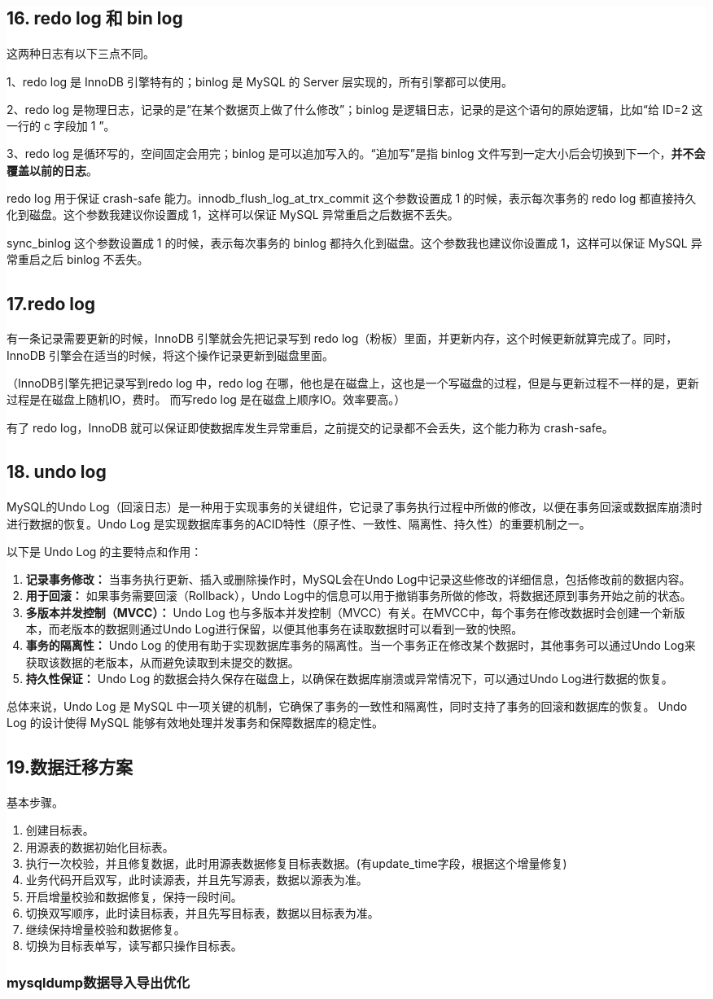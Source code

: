 ## 16. redo log 和 bin log

这两种日志有以下三点不同。

1、redo log 是 InnoDB 引擎特有的；binlog 是 MySQL 的 Server 层实现的，所有引擎都可以使用。

2、redo log 是物理日志，记录的是“在某个数据页上做了什么修改”；binlog 是逻辑日志，记录的是这个语句的原始逻辑，比如“给 ID=2 这一行的 c 字段加 1 ”。

3、redo log 是循环写的，空间固定会用完；binlog 是可以追加写入的。“追加写”是指 binlog 文件写到一定大小后会切换到下一个，**并不会覆盖以前的日志**。

redo log 用于保证 crash-safe 能力。innodb_flush_log_at_trx_commit 这个参数设置成 1 的时候，表示每次事务的 redo log 都直接持久化到磁盘。这个参数我建议你设置成 1，这样可以保证 MySQL 异常重启之后数据不丢失。

sync_binlog 这个参数设置成 1 的时候，表示每次事务的 binlog 都持久化到磁盘。这个参数我也建议你设置成 1，这样可以保证 MySQL 异常重启之后 binlog 不丢失。

## 17.redo log

有一条记录需要更新的时候，InnoDB 引擎就会先把记录写到 redo log（粉板）里面，并更新内存，这个时候更新就算完成了。同时，InnoDB 引擎会在适当的时候，将这个操作记录更新到磁盘里面。

（InnoDB引擎先把记录写到redo log 中，redo log 在哪，他也是在磁盘上，这也是一个写磁盘的过程，但是与更新过程不一样的是，更新过程是在磁盘上随机IO，费时。 而写redo log 是在磁盘上顺序IO。效率要高。）

有了 redo log，InnoDB 就可以保证即使数据库发生异常重启，之前提交的记录都不会丢失，这个能力称为 crash-safe。

## 18. undo log

MySQL的Undo Log（回滚日志）是一种用于实现事务的关键组件，它记录了事务执行过程中所做的修改，以便在事务回滚或数据库崩溃时进行数据的恢复。Undo Log 是实现数据库事务的ACID特性（原子性、一致性、隔离性、持久性）的重要机制之一。

以下是 Undo Log 的主要特点和作用：

1. **记录事务修改：** 当事务执行更新、插入或删除操作时，MySQL会在Undo Log中记录这些修改的详细信息，包括修改前的数据内容。
2. **用于回滚：** 如果事务需要回滚（Rollback），Undo Log中的信息可以用于撤销事务所做的修改，将数据还原到事务开始之前的状态。
3. **多版本并发控制（MVCC）：** Undo Log 也与多版本并发控制（MVCC）有关。在MVCC中，每个事务在修改数据时会创建一个新版本，而老版本的数据则通过Undo Log进行保留，以便其他事务在读取数据时可以看到一致的快照。
4. **事务的隔离性：** Undo Log 的使用有助于实现数据库事务的隔离性。当一个事务正在修改某个数据时，其他事务可以通过Undo Log来获取该数据的老版本，从而避免读取到未提交的数据。
5. **持久性保证：** Undo Log 的数据会持久保存在磁盘上，以确保在数据库崩溃或异常情况下，可以通过Undo Log进行数据的恢复。

总体来说，Undo Log 是 MySQL 中一项关键的机制，它确保了事务的一致性和隔离性，同时支持了事务的回滚和数据库的恢复。 Undo Log 的设计使得 MySQL 能够有效地处理并发事务和保障数据库的稳定性。

## 19.数据迁移方案

基本步骤。

1. 创建目标表。
2. 用源表的数据初始化目标表。
3. 执行一次校验，并且修复数据，此时用源表数据修复目标表数据。(有update_time字段，根据这个增量修复)
4. 业务代码开启双写，此时读源表，并且先写源表，数据以源表为准。
5. 开启增量校验和数据修复，保持一段时间。
6. 切换双写顺序，此时读目标表，并且先写目标表，数据以目标表为准。
7. 继续保持增量校验和数据修复。
8. 切换为目标表单写，读写都只操作目标表。

### mysqldump数据导入导出优化
